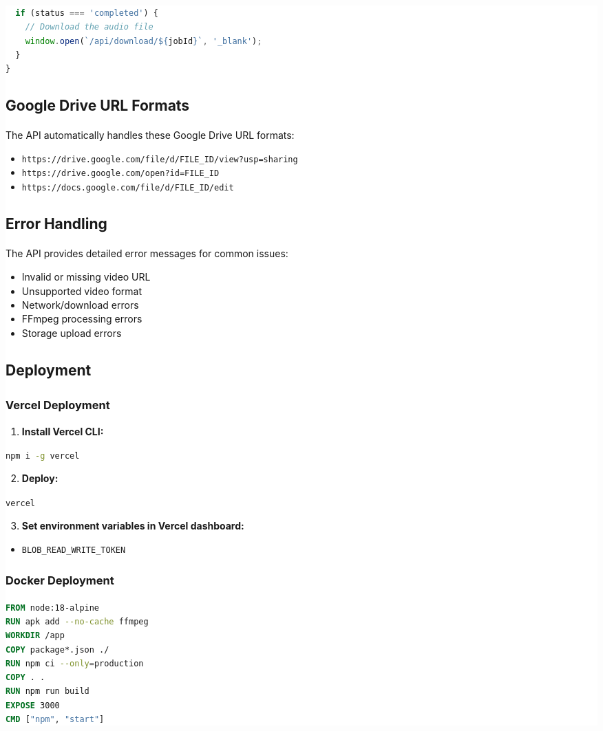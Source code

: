 ```javascript
  if (status === 'completed') {
    // Download the audio file
    window.open(`/api/download/${jobId}`, '_blank');
  }
}
```

## Google Drive URL Formats

The API automatically handles these Google Drive URL formats:

- `https://drive.google.com/file/d/FILE_ID/view?usp=sharing`
- `https://drive.google.com/open?id=FILE_ID`
- `https://docs.google.com/file/d/FILE_ID/edit`

## Error Handling

The API provides detailed error messages for common issues:

- Invalid or missing video URL
- Unsupported video format
- Network/download errors
- FFmpeg processing errors
- Storage upload errors

## Deployment

### Vercel Deployment

1. **Install Vercel CLI:**
```bash
npm i -g vercel
```

2. **Deploy:**
```bash
vercel
```

3. **Set environment variables in Vercel dashboard:**
- `BLOB_READ_WRITE_TOKEN`

### Docker Deployment

```dockerfile
FROM node:18-alpine
RUN apk add --no-cache ffmpeg
WORKDIR /app
COPY package*.json ./
RUN npm ci --only=production
COPY . .
RUN npm run build
EXPOSE 3000
CMD ["npm", "start"]
```
